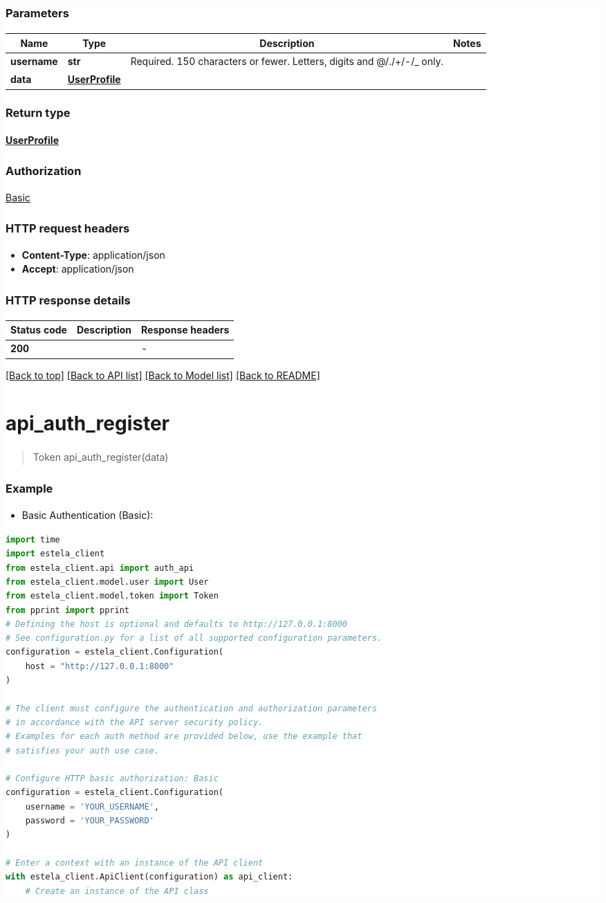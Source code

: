 ### Parameters

Name | Type | Description  | Notes
------------- | ------------- | ------------- | -------------
 **username** | **str**| Required. 150 characters or fewer. Letters, digits and @/./+/-/_ only. |
 **data** | [**UserProfile**](UserProfile.md)|  |

### Return type

[**UserProfile**](UserProfile.md)

### Authorization

[Basic](../README.md#Basic)

### HTTP request headers

 - **Content-Type**: application/json
 - **Accept**: application/json


### HTTP response details

| Status code | Description | Response headers |
|-------------|-------------|------------------|
**200** |  |  -  |

[[Back to top]](#) [[Back to API list]](../README.md#documentation-for-api-endpoints) [[Back to Model list]](../README.md#documentation-for-models) [[Back to README]](../README.md)

# **api_auth_register**
> Token api_auth_register(data)



### Example

* Basic Authentication (Basic):

```python
import time
import estela_client
from estela_client.api import auth_api
from estela_client.model.user import User
from estela_client.model.token import Token
from pprint import pprint
# Defining the host is optional and defaults to http://127.0.0.1:8000
# See configuration.py for a list of all supported configuration parameters.
configuration = estela_client.Configuration(
    host = "http://127.0.0.1:8000"
)

# The client must configure the authentication and authorization parameters
# in accordance with the API server security policy.
# Examples for each auth method are provided below, use the example that
# satisfies your auth use case.

# Configure HTTP basic authorization: Basic
configuration = estela_client.Configuration(
    username = 'YOUR_USERNAME',
    password = 'YOUR_PASSWORD'
)

# Enter a context with an instance of the API client
with estela_client.ApiClient(configuration) as api_client:
    # Create an instance of the API class
```